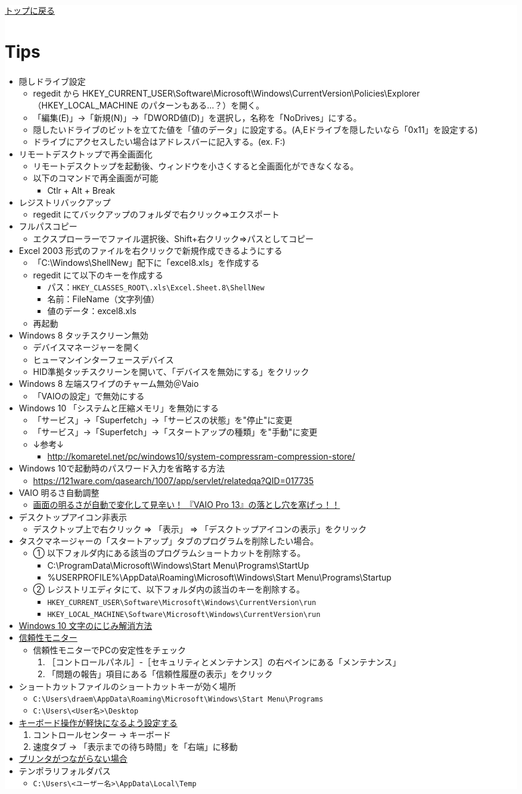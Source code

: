 [トップに戻る](../index.md)

# Tips
- 隠しドライブ設定
	- regedit から HKEY\_CURRENT\_USER\Software\Microsoft\Windows\CurrentVersion\Policies\Explorer（HKEY\_LOCAL\_MACHINE のパターンもある…？）を開く。
	- 「編集(E)」→「新規(N)」→「DWORD値(D)」を選択し，名称を「NoDrives」にする。
	- 隠したいドライブのビットを立てた値を「値のデータ」に設定する。(A,Eドライブを隠したいなら「0x11」を設定する)
	- ドライブにアクセスしたい場合はアドレスバーに記入する。(ex. F:\)
- リモートデスクトップで再全画面化
	- リモートデスクトップを起動後、ウィンドウを小さくすると全画面化ができなくなる。
	- 以下のコマンドで再全画面が可能
		- Ctlr + Alt + Break
- レジストリバックアップ
	- regedit にてバックアップのフォルダで右クリック⇒エクスポート
- フルパスコピー
	- エクスプローラーでファイル選択後、Shift+右クリック⇒パスとしてコピー
- Excel 2003 形式のファイルを右クリックで新規作成できるようにする
	- 「C:\Windows\ShellNew」配下に「excel8.xls」を作成する
	- regedit にて以下のキーを作成する
		- パス：`HKEY_CLASSES_ROOT\.xls\Excel.Sheet.8\ShellNew`
		- 名前：FileName（文字列値）
		- 値のデータ：excel8.xls
	- 再起動
- Windows 8 タッチスクリーン無効
	- デバイスマネージャーを開く
	- ヒューマンインターフェースデバイス
	- HID準拠タッチスクリーンを開いて、「デバイスを無効にする」をクリック
- Windows 8 左端スワイプのチャーム無効＠Vaio
	- 「VAIOの設定」で無効にする
- Windows 10 「システムと圧縮メモリ」を無効にする
	- 「サービス」->「Superfetch」->「サービスの状態」を"停止"に変更
	- 「サービス」->「Superfetch」->「スタートアップの種類」を"手動"に変更
	- ↓参考↓
		- http://komaretel.net/pc/windows10/system-compressram-compression-store/
- Windows 10で起動時のパスワード入力を省略する方法
	- https://121ware.com/qasearch/1007/app/servlet/relatedqa?QID=017735
- VAIO 明るさ自動調整
	- [画面の明るさが自動で変化して見辛い！ 『VAIO Pro 13』の落とし穴を塞げっ！！](http://blogs.yahoo.co.jp/wrp_sony/66813302.html)
- デスクトップアイコン非表示
	- デスクトップ上で右クリック ⇒ 「表示」 ⇒ 「デスクトップアイコンの表示」をクリック
- タスクマネージャーの「スタートアップ」タブのプログラムを削除したい場合。
	- ① 以下フォルダ内にある該当のプログラムショートカットを削除する。
		- C:\ProgramData\Microsoft\Windows\Start Menu\Programs\StartUp
		- %USERPROFILE%\AppData\Roaming\Microsoft\Windows\Start Menu\Programs\Startup
	- ② レジストリエディタにて、以下フォルダ内の該当のキーを削除する。
		- `HKEY_CURRENT_USER\Software\Microsoft\Windows\CurrentVersion\run`
		- `HKEY_LOCAL_MACHINE\Software\Microsoft\Windows\CurrentVersion\run`
- [Windows 10 文字のにじみ解消方法](https://elecot.com/windows10-display-blur)
- [信頼性モニター](https://www.atmarkit.co.jp/ait/spv/1906/06/news014.html)
	- 信頼性モニターでPCの安定性をチェック
		1. ［コントロールパネル］-［セキュリティとメンテナンス］の右ペインにある「メンテナンス」
		1. 「問題の報告」項目にある「信頼性履歴の表示」をクリック
- ショートカットファイルのショートカットキーが効く場所
	- `C:\Users\draem\AppData\Roaming\Microsoft\Windows\Start Menu\Programs`
	- `C:\Users\<User名>\Desktop`
- [キーボード操作が軽快になるよう設定する](https://president.jp/articles/-/28517?page=4)
	1. コントロールセンター -> キーボード
	1. 速度タブ -> 「表示までの待ち時間」を「右端」に移動
- [プリンタがつながらない場合](https://kuritaroh.com/2018/09/01/printerngprint/)
- テンポラリフォルダパス
	- `C:\Users\<ユーザー名>\AppData\Local\Temp`